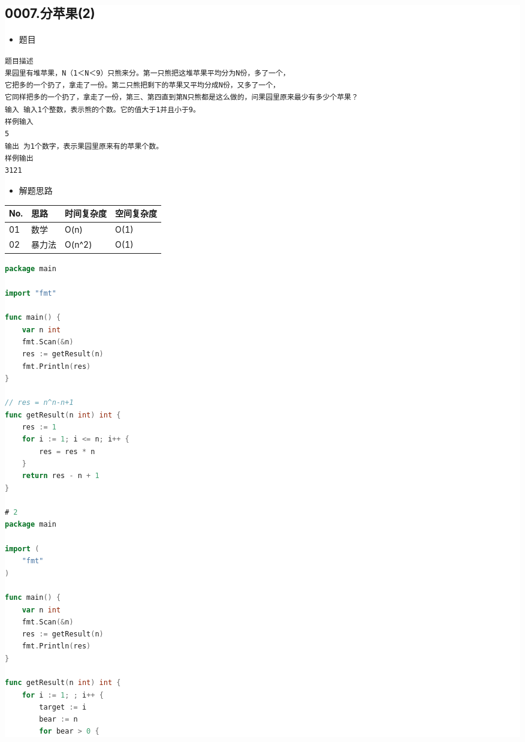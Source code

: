 ## 0007.分苹果(2)

- 题目

```
题目描述
果园里有堆苹果，N（1＜N＜9）只熊来分。第一只熊把这堆苹果平均分为N份，多了一个，
它把多的一个扔了，拿走了一份。第二只熊把剩下的苹果又平均分成N份，又多了一个，
它同样把多的一个扔了，拿走了一份，第三、第四直到第N只熊都是这么做的，问果园里原来最少有多少个苹果？
输入 输入1个整数，表示熊的个数。它的值大于1并且小于9。
样例输入
5
输出 为1个数字，表示果园里原来有的苹果个数。
样例输出
3121
```

- 解题思路

| No.  | 思路   | 时间复杂度 | 空间复杂度 |
| :----- | :------- | :----------- | :----------- |
| 01   | 数学   | O(n)       | O(1)       |
| 02   | 暴力法 | O(n^2)     | O(1)       |

```go
package main

import "fmt"

func main() {
	var n int
	fmt.Scan(&n)
	res := getResult(n)
	fmt.Println(res)
}

// res = n^n-n+1
func getResult(n int) int {
	res := 1
	for i := 1; i <= n; i++ {
		res = res * n
	}
	return res - n + 1
}

# 2
package main

import (
	"fmt"
)

func main() {
	var n int
	fmt.Scan(&n)
	res := getResult(n)
	fmt.Println(res)
}

func getResult(n int) int {
	for i := 1; ; i++ {
		target := i
		bear := n
		for bear > 0 {
```
